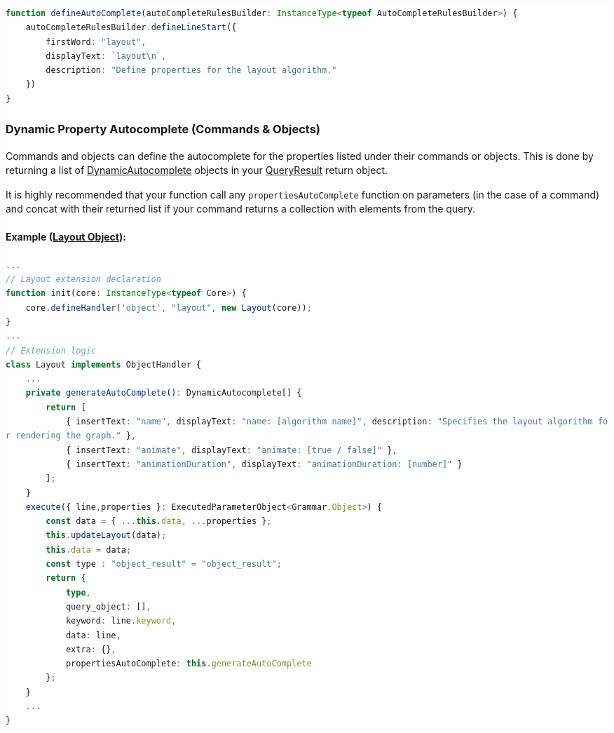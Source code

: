```ts
function defineAutoComplete(autoCompleteRulesBuilder: InstanceType<typeof AutoCompleteRulesBuilder>) {
    autoCompleteRulesBuilder.defineLineStart({
        firstWord: "layout",
        displayText: `layout\n`,
        description: "Define properties for the layout algorithm."
    })
}
```

### Dynamic Property Autocomplete (Commands & Objects)

Commands and objects can define the autocomplete for the properties listed under their commands or objects. This is done by returning a list of [DynamicAutocomplete](wiki/../wiki/Interface:%20DynamicAutocomplete) objects in your [QueryResult](wiki/../wiki/Interface:%20QueryResult) return object.

It is highly recommended that your function call any `propertiesAutoComplete` function on parameters (in the case of a command) and concat with their returned list if your command returns a collection with elements from the query.

#### Example ([Layout Object](../tree/main/prototype/src/extensions/layout.ts)):

```ts
...
// Layout extension declaration
function init(core: InstanceType<typeof Core>) {
    core.defineHandler('object', "layout", new Layout(core));
}
...
// Extension logic
class Layout implements ObjectHandler {
    ...
    private generateAutoComplete(): DynamicAutocomplete[] {
        return [
            { insertText: "name", displayText: "name: [algorithm name]", description: "Specifies the layout algorithm for rendering the graph." },
            { insertText: "animate", displayText: "animate: [true / false]" },
            { insertText: "animationDuration", displayText: "animationDuration: [number]" }
        ];
    }
    execute({ line,properties }: ExecutedParameterObject<Grammar.Object>) {
        const data = { ...this.data, ...properties };
        this.updateLayout(data);
        this.data = data;
        const type : "object_result" = "object_result";
        return {
            type,
            query_object: [],
            keyword: line.keyword,
            data: line,
            extra: {},
            propertiesAutoComplete: this.generateAutoComplete
        };
    }
    ...
}

```